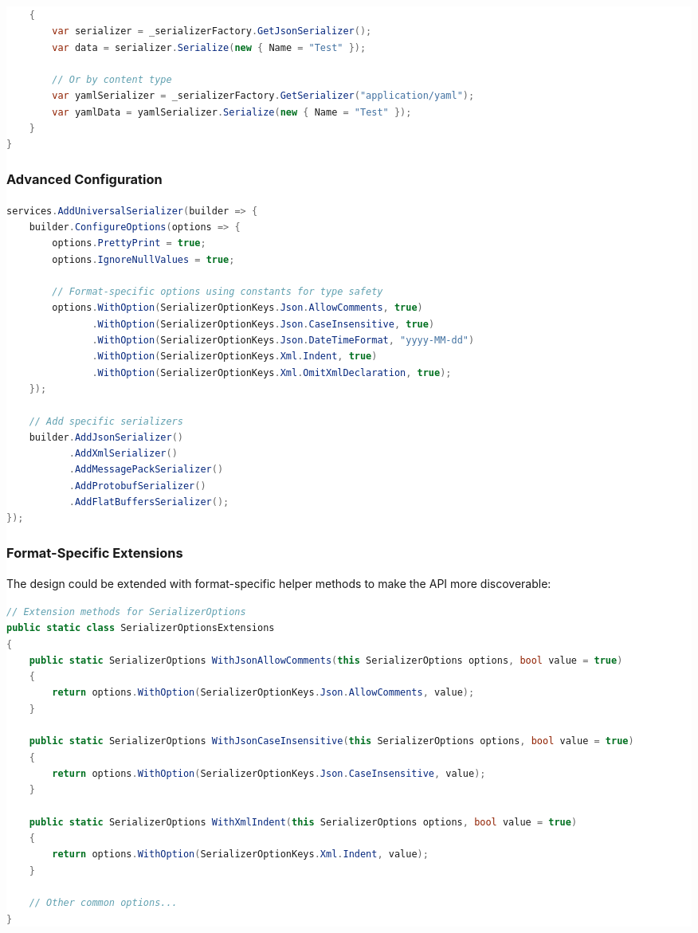 ```csharp
    {
        var serializer = _serializerFactory.GetJsonSerializer();
        var data = serializer.Serialize(new { Name = "Test" });
        
        // Or by content type
        var yamlSerializer = _serializerFactory.GetSerializer("application/yaml");
        var yamlData = yamlSerializer.Serialize(new { Name = "Test" });
    }
}
```

### Advanced Configuration

```csharp
services.AddUniversalSerializer(builder => {
    builder.ConfigureOptions(options => {
        options.PrettyPrint = true;
        options.IgnoreNullValues = true;
        
        // Format-specific options using constants for type safety
        options.WithOption(SerializerOptionKeys.Json.AllowComments, true)
               .WithOption(SerializerOptionKeys.Json.CaseInsensitive, true)
               .WithOption(SerializerOptionKeys.Json.DateTimeFormat, "yyyy-MM-dd")
               .WithOption(SerializerOptionKeys.Xml.Indent, true)
               .WithOption(SerializerOptionKeys.Xml.OmitXmlDeclaration, true);
    });
    
    // Add specific serializers
    builder.AddJsonSerializer()
           .AddXmlSerializer()
           .AddMessagePackSerializer()
           .AddProtobufSerializer()
           .AddFlatBuffersSerializer();
});
```

### Format-Specific Extensions

The design could be extended with format-specific helper methods to make the API more discoverable:

```csharp
// Extension methods for SerializerOptions
public static class SerializerOptionsExtensions
{
    public static SerializerOptions WithJsonAllowComments(this SerializerOptions options, bool value = true)
    {
        return options.WithOption(SerializerOptionKeys.Json.AllowComments, value);
    }
    
    public static SerializerOptions WithJsonCaseInsensitive(this SerializerOptions options, bool value = true)
    {
        return options.WithOption(SerializerOptionKeys.Json.CaseInsensitive, value);
    }
    
    public static SerializerOptions WithXmlIndent(this SerializerOptions options, bool value = true)
    {
        return options.WithOption(SerializerOptionKeys.Xml.Indent, value);
    }
    
    // Other common options...
}
```